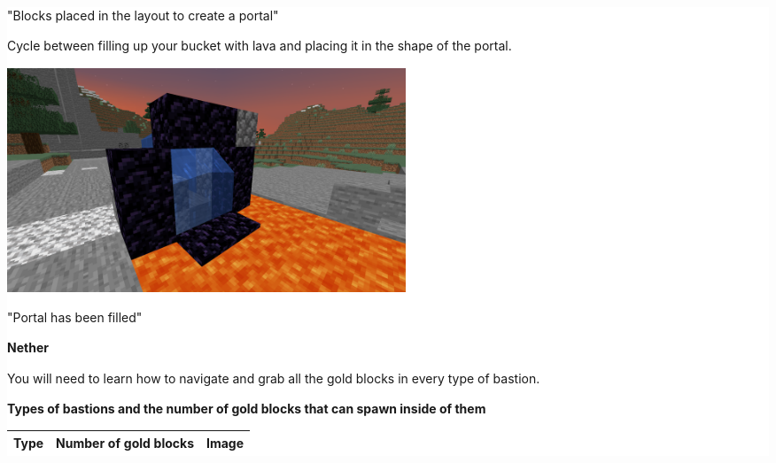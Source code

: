 &quot;Blocks placed in the layout to create a portal&quot;

Cycle between filling up your bucket with lava and placing it in the shape of the portal.

<img src="images/10.png" width="450px">

&quot;Portal has been filled&quot;

**Nether**

You will need to learn how to navigate and grab all the gold blocks in every type of bastion.

**Types of bastions and the number of gold blocks that can spawn inside of them**

| **Type** | **Number of gold blocks** | **Image** |
| :---: |:---: | :---: |